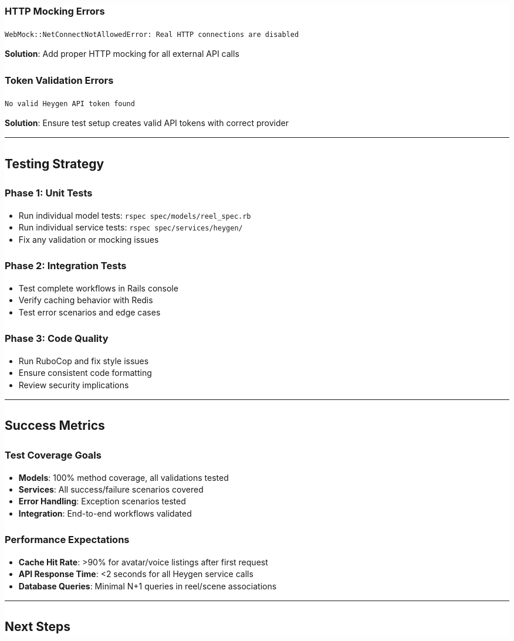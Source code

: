 ### HTTP Mocking Errors
```
WebMock::NetConnectNotAllowedError: Real HTTP connections are disabled
```
**Solution**: Add proper HTTP mocking for all external API calls

### Token Validation Errors
```
No valid Heygen API token found
```
**Solution**: Ensure test setup creates valid API tokens with correct provider

---

## Testing Strategy

### Phase 1: Unit Tests
- Run individual model tests: `rspec spec/models/reel_spec.rb`
- Run individual service tests: `rspec spec/services/heygen/`
- Fix any validation or mocking issues

### Phase 2: Integration Tests
- Test complete workflows in Rails console
- Verify caching behavior with Redis
- Test error scenarios and edge cases

### Phase 3: Code Quality
- Run RuboCop and fix style issues
- Ensure consistent code formatting
- Review security implications

---

## Success Metrics

### Test Coverage Goals
- **Models**: 100% method coverage, all validations tested
- **Services**: All success/failure scenarios covered
- **Error Handling**: Exception scenarios tested
- **Integration**: End-to-end workflows validated

### Performance Expectations
- **Cache Hit Rate**: >90% for avatar/voice listings after first request
- **API Response Time**: <2 seconds for all Heygen service calls
- **Database Queries**: Minimal N+1 queries in reel/scene associations

---

## Next Steps
